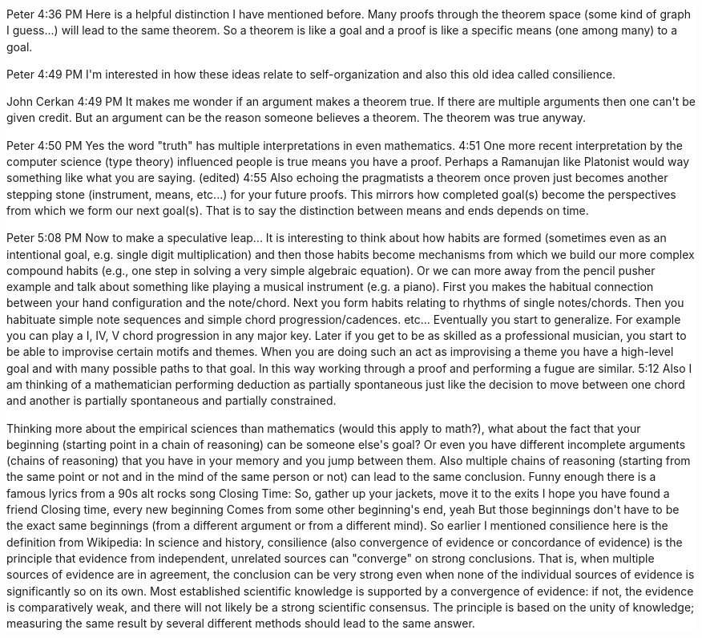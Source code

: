Peter  4:36 PM
Here is a helpful distinction I have mentioned before. Many proofs through the theorem space (some kind of graph I guess...) will lead to the same theorem. So a theorem is like a goal and a proof is like a specific means (one among many) to a goal.

Peter  4:49 PM
I'm interested in how these ideas relate to self-organization and also this old idea called consilience.

John Cerkan  4:49 PM
It makes me wonder if an argument makes a theorem true.  If there are multiple arguments then one can't be given credit.  But an argument can be the reason someone believes a theorem.  The theorem was true anyway.

Peter  4:50 PM
Yes the word "truth" has multiple interpretations in even mathematics.
4:51
One more recent interpretation by the computer science (type theory) influenced people is true means you have a proof. Perhaps a Ramanujan like Platonist would way something like what you are saying. (edited) 
4:55
Also echoing the pragmatists a theorem once proven just becomes another stepping stone (instrument, means, etc...) for your future proofs. This mirrors how completed goal(s) become the perspectives from which we form our next goal(s). That is to say the distinction between means and ends depends on time.

Peter  5:08 PM
Now to make a speculative leap...
It is interesting to think about how habits are formed (sometimes even as an intentional goal, e.g. single digit multiplication) and then those habits become mechanisms from which we build our more complex compound habits (e.g., one step in solving a very simple algebraic equation).
Or we can more away from the pencil pusher example and talk about something like playing a musical instrument (e.g. a piano). First you makes the habitual connection between your hand configuration and the note/chord. Next you form habits relating to rhythms of single notes/chords. Then you habituate simple note sequences and simple chord progression/cadences. etc...
Eventually you start to generalize. For example you can play a I, IV, V chord progression in any major key. Later if you get to be as skilled as a professional musician, you start to be able to improvise certain motifs and themes.
When you are doing such an act as improvising a theme you have a high-level goal and with many possible paths to that goal. In this way working through a proof and performing a fugue are similar.
5:12
Also I am thinking of a mathematician performing deduction as partially spontaneous just like the decision to move between one chord and another is partially spontaneous and partially constrained.

Thinking more about the empirical sciences than mathematics (would this apply to math?), what about the fact that your beginning (starting point in a chain of reasoning) can be someone else's goal? Or even you have different incomplete arguments (chains of reasoning) that you have in your memory and you jump between them. Also multiple chains of reasoning (starting from the same point or not and in the mind of the same person or not) can lead to the same conclusion.
Funny enough there is a famous lyrics from a 90s alt rocks song Closing Time:
So, gather up your jackets, move it to the exits
I hope you have found a friend
Closing time, every new beginning
Comes from some other beginning's end, yeah
But those beginnings don't have to be the exact same beginnings (from a different argument or from a different mind).
So earlier I mentioned consilience here is the definition from Wikipedia:
In science and history, consilience (also convergence of evidence or concordance of evidence) is the principle that evidence from independent, unrelated sources can "converge" on strong conclusions. That is, when multiple sources of evidence are in agreement, the conclusion can be very strong even when none of the individual sources of evidence is significantly so on its own. Most established scientific knowledge is supported by a convergence of evidence: if not, the evidence is comparatively weak, and there will not likely be a strong scientific consensus.
The principle is based on the unity of knowledge; measuring the same result by several different methods should lead to the same answer.